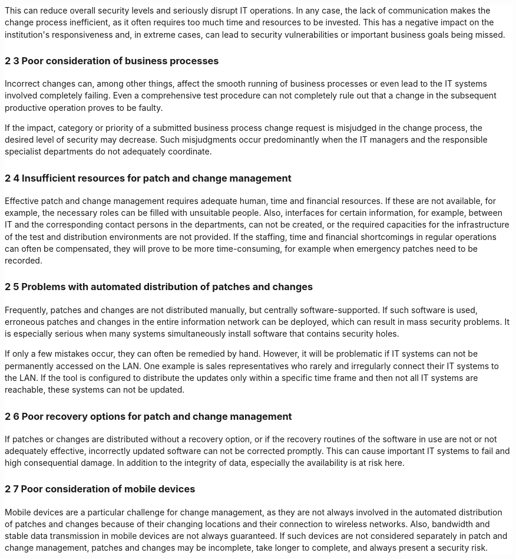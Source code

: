 This can reduce overall security levels and seriously disrupt IT operations. In any case, the lack of communication makes the change process inefficient, as it often requires too much time and resources to be invested. This has a negative impact on the institution's responsiveness and, in extreme cases, can lead to security vulnerabilities or important business goals being missed.

### 2 3 Poor consideration of business processes
Incorrect changes can, among other things, affect the smooth running of business processes or even lead to the IT systems involved completely failing. Even a comprehensive test procedure can not completely rule out that a change in the subsequent productive operation proves to be faulty.

If the impact, category or priority of a submitted business process change request is misjudged in the change process, the desired level of security may decrease. Such misjudgments occur predominantly when the IT managers and the responsible specialist departments do not adequately coordinate.

### 2 4 Insufficient resources for patch and change management

Effective patch and change management requires adequate human, time and financial resources. If these are not available, for example, the necessary roles can be filled with unsuitable people. Also, interfaces for certain information, for example, between IT and the corresponding contact persons in the departments, can not be created, or the required capacities for the infrastructure of the test and distribution environments are not provided. If the staffing, time and financial shortcomings in regular operations can often be compensated, they will prove to be more time-consuming, for example when emergency patches need to be recorded.

### 2 5 Problems with automated distribution of patches and changes

Frequently, patches and changes are not distributed manually, but centrally software-supported. If such software is used, erroneous patches and changes in the entire information network can be deployed, which can result in mass security problems. It is especially serious when many systems simultaneously install software that contains security holes.

If only a few mistakes occur, they can often be remedied by hand. However, it will be problematic if IT systems can not be permanently accessed on the LAN. One example is sales representatives who rarely and irregularly connect their IT systems to the LAN. If the tool is configured to distribute the updates only within a specific time frame and then not all IT systems are reachable, these systems can not be updated.

### 2 6 Poor recovery options for patch and change management

If patches or changes are distributed without a recovery option, or if the recovery routines of the software in use are not or not adequately effective, incorrectly updated software can not be corrected promptly. This can cause important IT systems to fail and high consequential damage. In addition to the integrity of data, especially the availability is at risk here.

### 2 7 Poor consideration of mobile devices

Mobile devices are a particular challenge for change management, as they are not always involved in the automated distribution of patches and changes because of their changing locations and their connection to wireless networks. Also, bandwidth and stable data transmission in mobile devices are not always guaranteed. If such devices are not considered separately in patch and change management, patches and changes may be incomplete, take longer to complete, and always present a security risk.
